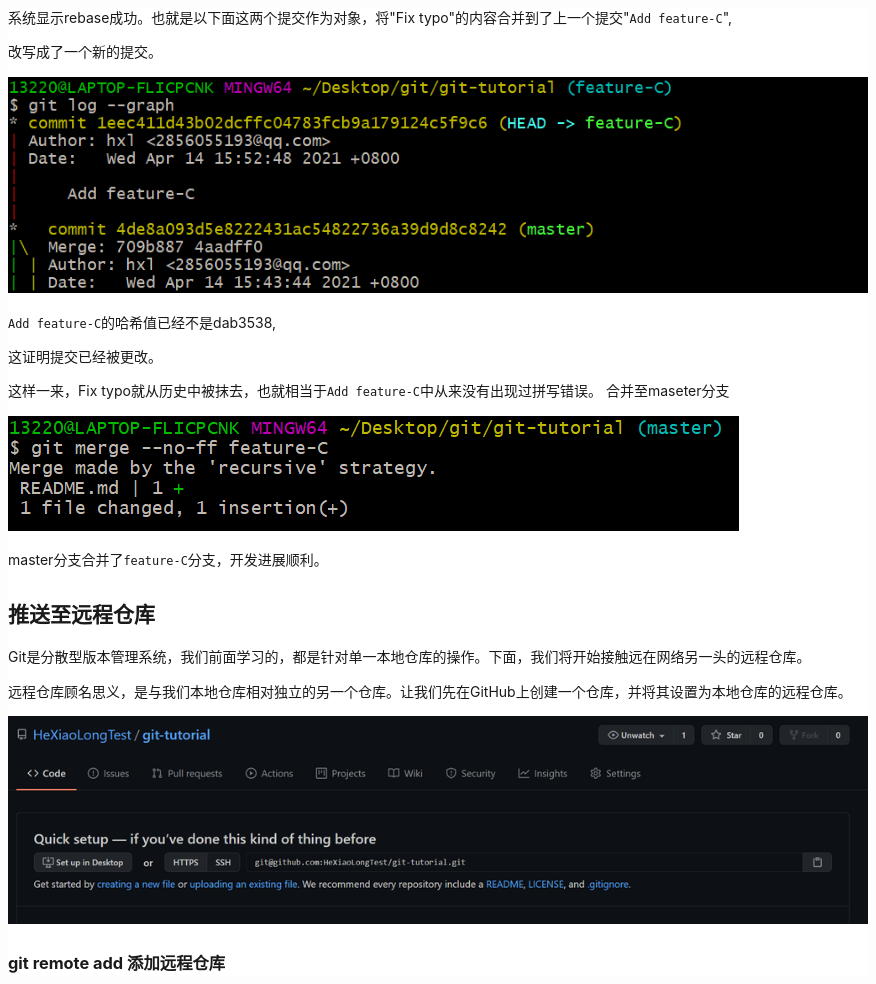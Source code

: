 系统显示rebase成功。也就是以下面这两个提交作为对象，将"Fix typo"的内容合并到了上一个提交"`Add feature-C`",

改写成了一个新的提交。

![9da155b1d62eac323ef715f3c9b8affa.png](image/9da155b1d62eac323ef715f3c9b8affa.png)

`Add feature-C`的哈希值已经不是dab3538,

这证明提交已经被更改。

这样一来，Fix typo就从历史中被抹去，也就相当于`Add feature-C`中从来没有出现过拼写错误。
合并至maseter分支

![bb80b883b4bc7679d91742865d4eeb74.png](image/bb80b883b4bc7679d91742865d4eeb74.png)

master分支合并了`feature-C`分支，开发进展顺利。

## 推送至远程仓库

Git是分散型版本管理系统，我们前面学习的，都是针对单一本地仓库的操作。下面，我们将开始接触远在网络另一头的远程仓库。

远程仓库顾名思义，是与我们本地仓库相对独立的另一个仓库。让我们先在GitHub上创建一个仓库，并将其设置为本地仓库的远程仓库。

![be306bee57fdde3a8c587273a5082746.png](image/be306bee57fdde3a8c587273a5082746.png)

### git remote add 添加远程仓库
